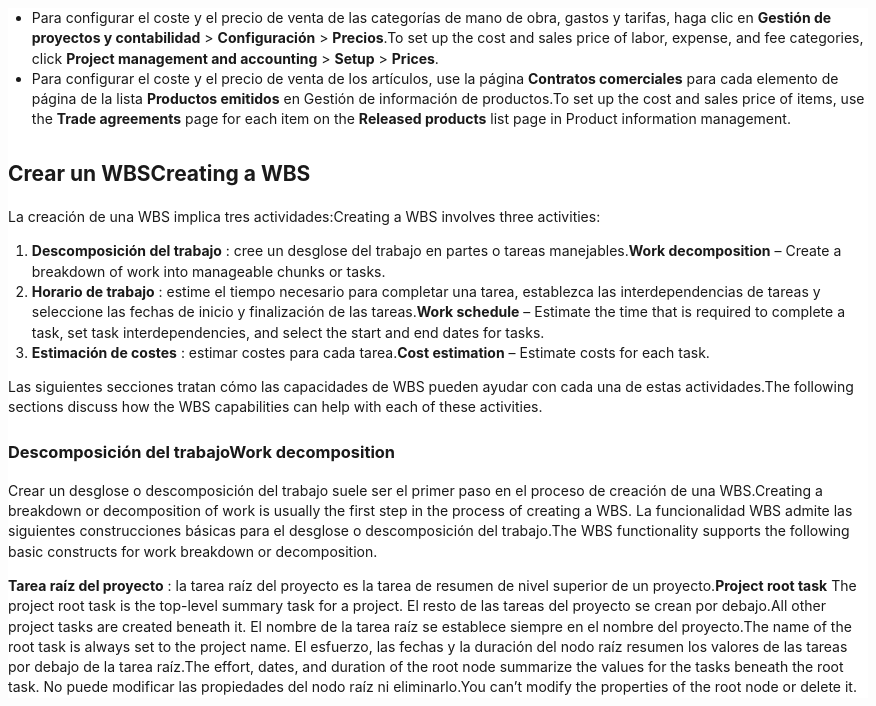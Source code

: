 -   <span data-ttu-id="1e5bc-135">Para configurar el coste y el precio de venta de las categorías de mano de obra, gastos y tarifas, haga clic en **Gestión de proyectos y contabilidad** &gt; **Configuración** &gt; **Precios**.</span><span class="sxs-lookup"><span data-stu-id="1e5bc-135">To set up the cost and sales price of labor, expense, and fee categories, click **Project management and accounting** &gt; **Setup** &gt; **Prices**.</span></span>
-   <span data-ttu-id="1e5bc-136">Para configurar el coste y el precio de venta de los artículos, use la página **Contratos comerciales** para cada elemento de página de la lista **Productos emitidos** en Gestión de información de productos.</span><span class="sxs-lookup"><span data-stu-id="1e5bc-136">To set up the cost and sales price of items, use the **Trade agreements** page for each item on the **Released products** list page in Product information management.</span></span>

## <a name="creating-a-wbs"></a><span data-ttu-id="1e5bc-137">Crear un WBS</span><span class="sxs-lookup"><span data-stu-id="1e5bc-137">Creating a WBS</span></span>
<span data-ttu-id="1e5bc-138">La creación de una WBS implica tres actividades:</span><span class="sxs-lookup"><span data-stu-id="1e5bc-138">Creating a WBS involves three activities:</span></span>

1.  <span data-ttu-id="1e5bc-139">**Descomposición del trabajo** : cree un desglose del trabajo en partes o tareas manejables.</span><span class="sxs-lookup"><span data-stu-id="1e5bc-139">**Work decomposition** – Create a breakdown of work into manageable chunks or tasks.</span></span>
2.  <span data-ttu-id="1e5bc-140">**Horario de trabajo** : estime el tiempo necesario para completar una tarea, establezca las interdependencias de tareas y seleccione las fechas de inicio y finalización de las tareas.</span><span class="sxs-lookup"><span data-stu-id="1e5bc-140">**Work schedule** – Estimate the time that is required to complete a task, set task interdependencies, and select the start and end dates for tasks.</span></span>
3.  <span data-ttu-id="1e5bc-141">**Estimación de costes** : estimar costes para cada tarea.</span><span class="sxs-lookup"><span data-stu-id="1e5bc-141">**Cost estimation** – Estimate costs for each task.</span></span>

<span data-ttu-id="1e5bc-142">Las siguientes secciones tratan cómo las capacidades de WBS pueden ayudar con cada una de estas actividades.</span><span class="sxs-lookup"><span data-stu-id="1e5bc-142">The following sections discuss how the WBS capabilities can help with each of these activities.</span></span>

### <a name="work-decomposition"></a><span data-ttu-id="1e5bc-143">Descomposición del trabajo</span><span class="sxs-lookup"><span data-stu-id="1e5bc-143">Work decomposition</span></span>

<span data-ttu-id="1e5bc-144">Crear un desglose o descomposición del trabajo suele ser el primer paso en el proceso de creación de una WBS.</span><span class="sxs-lookup"><span data-stu-id="1e5bc-144">Creating a breakdown or decomposition of work is usually the first step in the process of creating a WBS.</span></span> <span data-ttu-id="1e5bc-145">La funcionalidad WBS admite las siguientes construcciones básicas para el desglose o descomposición del trabajo.</span><span class="sxs-lookup"><span data-stu-id="1e5bc-145">The WBS functionality supports the following basic constructs for work breakdown or decomposition.</span></span> 

<span data-ttu-id="1e5bc-146">**Tarea raíz del proyecto** : la tarea raíz del proyecto es la tarea de resumen de nivel superior de un proyecto.</span><span class="sxs-lookup"><span data-stu-id="1e5bc-146">**Project root task** The project root task is the top-level summary task for a project.</span></span> <span data-ttu-id="1e5bc-147">El resto de las tareas del proyecto se crean por debajo.</span><span class="sxs-lookup"><span data-stu-id="1e5bc-147">All other project tasks are created beneath it.</span></span> <span data-ttu-id="1e5bc-148">El nombre de la tarea raíz se establece siempre en el nombre del proyecto.</span><span class="sxs-lookup"><span data-stu-id="1e5bc-148">The name of the root task is always set to the project name.</span></span> <span data-ttu-id="1e5bc-149">El esfuerzo, las fechas y la duración del nodo raíz resumen los valores de las tareas por debajo de la tarea raíz.</span><span class="sxs-lookup"><span data-stu-id="1e5bc-149">The effort, dates, and duration of the root node summarize the values for the tasks beneath the root task.</span></span> <span data-ttu-id="1e5bc-150">No puede modificar las propiedades del nodo raíz ni eliminarlo.</span><span class="sxs-lookup"><span data-stu-id="1e5bc-150">You can’t modify the properties of the root node or delete it.</span></span>
